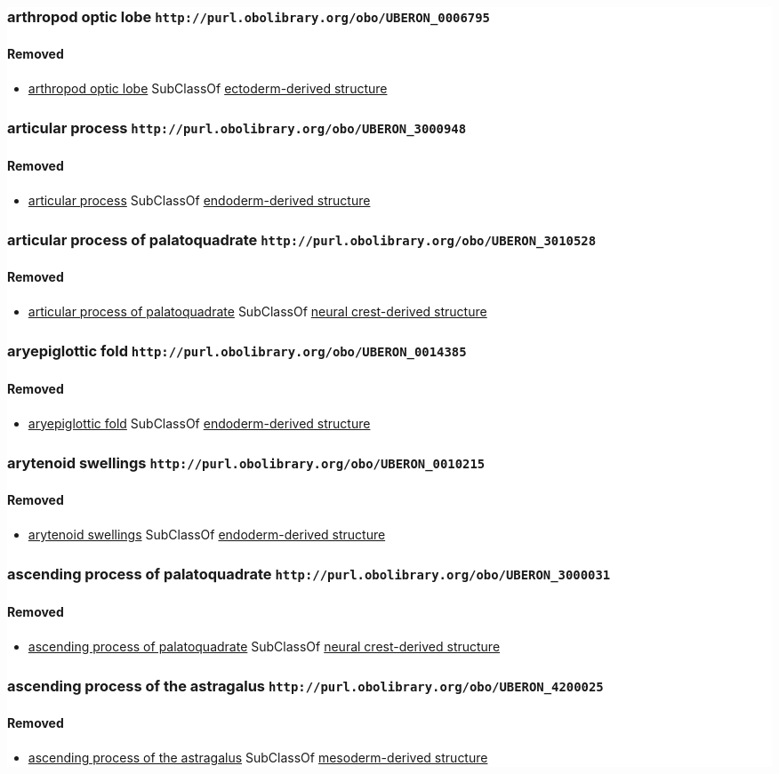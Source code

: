 

### arthropod optic lobe `http://purl.obolibrary.org/obo/UBERON_0006795`
#### Removed
- [arthropod optic lobe](http://purl.obolibrary.org/obo/UBERON_0006795) SubClassOf [ectoderm-derived structure](http://purl.obolibrary.org/obo/UBERON_0004121) 



### articular process `http://purl.obolibrary.org/obo/UBERON_3000948`
#### Removed
- [articular process](http://purl.obolibrary.org/obo/UBERON_3000948) SubClassOf [endoderm-derived structure](http://purl.obolibrary.org/obo/UBERON_0004119) 



### articular process of palatoquadrate `http://purl.obolibrary.org/obo/UBERON_3010528`
#### Removed
- [articular process of palatoquadrate](http://purl.obolibrary.org/obo/UBERON_3010528) SubClassOf [neural crest-derived structure](http://purl.obolibrary.org/obo/UBERON_0010313) 



### aryepiglottic fold `http://purl.obolibrary.org/obo/UBERON_0014385`
#### Removed
- [aryepiglottic fold](http://purl.obolibrary.org/obo/UBERON_0014385) SubClassOf [endoderm-derived structure](http://purl.obolibrary.org/obo/UBERON_0004119) 



### arytenoid swellings `http://purl.obolibrary.org/obo/UBERON_0010215`
#### Removed
- [arytenoid swellings](http://purl.obolibrary.org/obo/UBERON_0010215) SubClassOf [endoderm-derived structure](http://purl.obolibrary.org/obo/UBERON_0004119) 



### ascending process of palatoquadrate `http://purl.obolibrary.org/obo/UBERON_3000031`
#### Removed
- [ascending process of palatoquadrate](http://purl.obolibrary.org/obo/UBERON_3000031) SubClassOf [neural crest-derived structure](http://purl.obolibrary.org/obo/UBERON_0010313) 



### ascending process of the astragalus `http://purl.obolibrary.org/obo/UBERON_4200025`
#### Removed
- [ascending process of the astragalus](http://purl.obolibrary.org/obo/UBERON_4200025) SubClassOf [mesoderm-derived structure](http://purl.obolibrary.org/obo/UBERON_0004120) 
